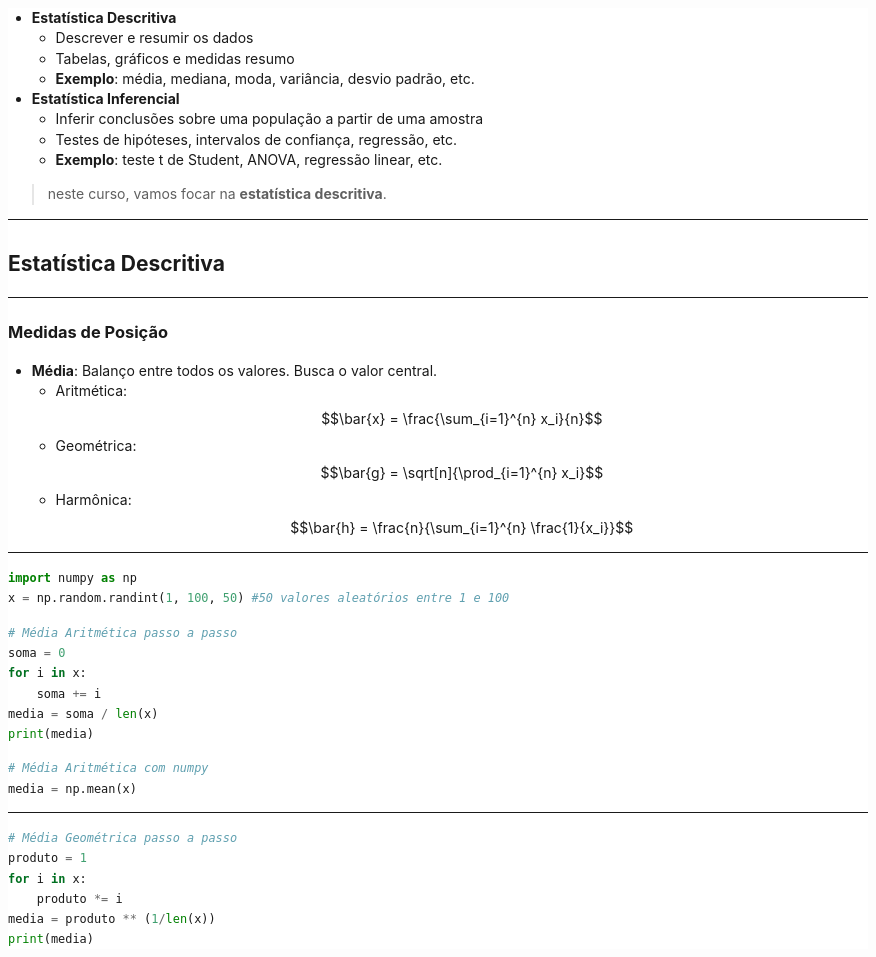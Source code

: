 - **Estatística Descritiva**
  - Descrever e resumir os dados
  - Tabelas, gráficos e medidas resumo
  - **Exemplo**: média, mediana, moda, variância, desvio padrão, etc.
- **Estatística Inferencial**
  - Inferir conclusões sobre uma população a partir de uma amostra
  - Testes de hipóteses, intervalos de confiança, regressão, etc.
  - **Exemplo**: teste t de Student, ANOVA, regressão linear, etc.

> neste curso, vamos focar na **estatística descritiva**.
---

## Estatística Descritiva
---

### Medidas de Posição

- **Média**: Balanço entre todos os valores. Busca o valor central.
  - Aritmética: 
  $$\bar{x} = \frac{\sum_{i=1}^{n} x_i}{n}$$ 
  - Geométrica: 
  $$\bar{g} = \sqrt[n]{\prod_{i=1}^{n} x_i}$$
  - Harmônica: 
   $$\bar{h} = \frac{n}{\sum_{i=1}^{n} \frac{1}{x_i}}$$

---
```python
import numpy as np
x = np.random.randint(1, 100, 50) #50 valores aleatórios entre 1 e 100
```

```python
# Média Aritmética passo a passo
soma = 0
for i in x:
    soma += i
media = soma / len(x)
print(media)
```

```python
# Média Aritmética com numpy
media = np.mean(x)
```

---
  
```python
# Média Geométrica passo a passo
produto = 1
for i in x:
    produto *= i
media = produto ** (1/len(x))
print(media)
```
